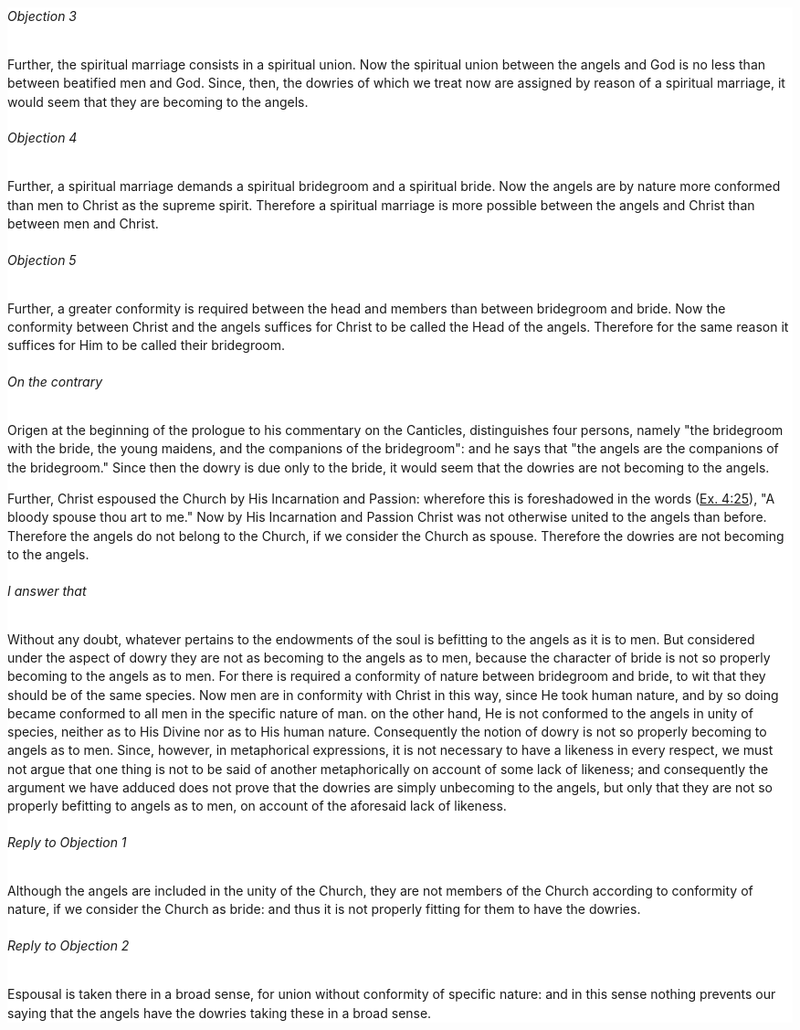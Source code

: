 ###### Objection 3
Further, the spiritual marriage consists in a spiritual union. Now the spiritual union between the angels and God is no less than between beatified men and God. Since, then, the dowries of which we treat now are assigned by reason of a spiritual marriage, it would seem that they are becoming to the angels.

###### Objection 4
Further, a spiritual marriage demands a spiritual bridegroom and a spiritual bride. Now the angels are by nature more conformed than men to Christ as the supreme spirit. Therefore a spiritual marriage is more possible between the angels and Christ than between men and Christ.  

###### Objection 5
Further, a greater conformity is required between the head and members than between bridegroom and bride. Now the conformity between Christ and the angels suffices for Christ to be called the Head of the angels. Therefore for the same reason it suffices for Him to be called their bridegroom.  

###### On the contrary
Origen at the beginning of the prologue to his commentary on the Canticles, distinguishes four persons, namely "the bridegroom with the bride, the young maidens, and the companions of the bridegroom": and he says that "the angels are the companions of the bridegroom." Since then the dowry is due only to the bride, it would seem that the dowries are not becoming to the angels.  

Further, Christ espoused the Church by His Incarnation and Passion: wherefore this is foreshadowed in the words ([Ex. 4:25](http://bible.gospelcom.net/bible?Ex++4:25)), "A bloody spouse thou art to me." Now by His Incarnation and Passion Christ was not otherwise united to the angels than before. Therefore the angels do not belong to the Church, if we consider the Church as spouse. Therefore the dowries are not becoming to the angels.  

###### I answer that
Without any doubt, whatever pertains to the endowments of the soul is befitting to the angels as it is to men. But considered under the aspect of dowry they are not as becoming to the angels as to men, because the character of bride is not so properly becoming to the angels as to men. For there is required a conformity of nature between bridegroom and bride, to wit that they should be of the same species. Now men are in conformity with Christ in this way, since He took human nature, and by so doing became conformed to all men in the specific nature of man. on the other hand, He is not conformed to the angels in unity of species, neither as to His Divine nor as to His human nature. Consequently the notion of dowry is not so properly becoming to angels as to men. Since, however, in metaphorical expressions, it is not necessary to have a likeness in every respect, we must not argue that one thing is not to be said of another metaphorically on account of some lack of likeness; and consequently the argument we have adduced does not prove that the dowries are simply unbecoming to the angels, but only that they are not so properly befitting to angels as to men, on account of the aforesaid lack of likeness.  

###### Reply to Objection 1
Although the angels are included in the unity of the Church, they are not members of the Church according to conformity of nature, if we consider the Church as bride: and thus it is not properly fitting for them to have the dowries.  

###### Reply to Objection 2
Espousal is taken there in a broad sense, for union without conformity of specific nature: and in this sense nothing prevents our saying that the angels have the dowries taking these in a broad sense.  
